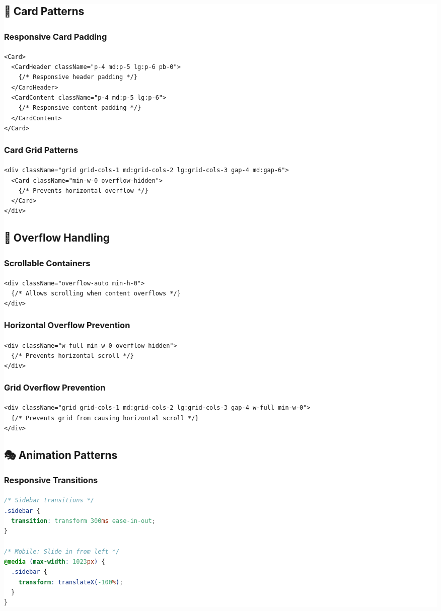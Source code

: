 ## 🎨 Card Patterns

### Responsive Card Padding
```tsx
<Card>
  <CardHeader className="p-4 md:p-5 lg:p-6 pb-0">
    {/* Responsive header padding */}
  </CardHeader>
  <CardContent className="p-4 md:p-5 lg:p-6">
    {/* Responsive content padding */}
  </CardContent>
</Card>
```

### Card Grid Patterns
```tsx
<div className="grid grid-cols-1 md:grid-cols-2 lg:grid-cols-3 gap-4 md:gap-6">
  <Card className="min-w-0 overflow-hidden">
    {/* Prevents horizontal overflow */}
  </Card>
</div>
```

## 🔄 Overflow Handling

### Scrollable Containers
```tsx
<div className="overflow-auto min-h-0">
  {/* Allows scrolling when content overflows */}
</div>
```

### Horizontal Overflow Prevention
```tsx
<div className="w-full min-w-0 overflow-hidden">
  {/* Prevents horizontal scroll */}
</div>
```

### Grid Overflow Prevention
```tsx
<div className="grid grid-cols-1 md:grid-cols-2 lg:grid-cols-3 gap-4 w-full min-w-0">
  {/* Prevents grid from causing horizontal scroll */}
</div>
```

## 🎭 Animation Patterns

### Responsive Transitions
```css
/* Sidebar transitions */
.sidebar {
  transition: transform 300ms ease-in-out;
}

/* Mobile: Slide in from left */
@media (max-width: 1023px) {
  .sidebar {
    transform: translateX(-100%);
  }
}

```